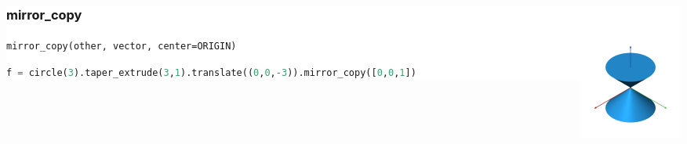 ### mirror_copy

<img width=128 align="right" src="docs/images/mirror_copy.png">

`mirror_copy(other, vector, center=ORIGIN)`

```python
f = circle(3).taper_extrude(3,1).translate((0,0,-3)).mirror_copy([0,0,1])
```
